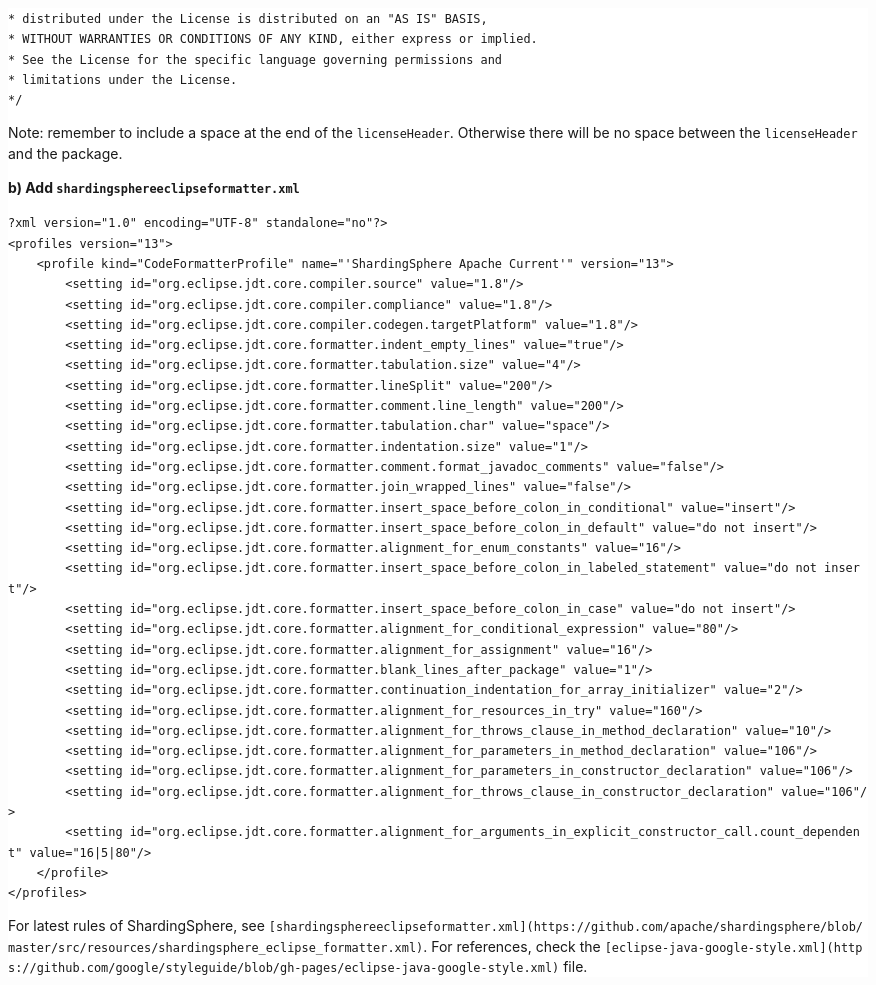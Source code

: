 ```
* distributed under the License is distributed on an "AS IS" BASIS,
* WITHOUT WARRANTIES OR CONDITIONS OF ANY KIND, either express or implied.
* See the License for the specific language governing permissions and
* limitations under the License.
*/
```
Note: remember to include a space at the end of the `licenseHeader`. Otherwise there will be no space between the `licenseHeader` and the package.

**b) Add `shardingsphereeclipseformatter.xml`**

```
?xml version="1.0" encoding="UTF-8" standalone="no"?>
<profiles version="13">
    <profile kind="CodeFormatterProfile" name="'ShardingSphere Apache Current'" version="13">
        <setting id="org.eclipse.jdt.core.compiler.source" value="1.8"/>
        <setting id="org.eclipse.jdt.core.compiler.compliance" value="1.8"/>
        <setting id="org.eclipse.jdt.core.compiler.codegen.targetPlatform" value="1.8"/>
        <setting id="org.eclipse.jdt.core.formatter.indent_empty_lines" value="true"/>
        <setting id="org.eclipse.jdt.core.formatter.tabulation.size" value="4"/>
        <setting id="org.eclipse.jdt.core.formatter.lineSplit" value="200"/>
        <setting id="org.eclipse.jdt.core.formatter.comment.line_length" value="200"/>
        <setting id="org.eclipse.jdt.core.formatter.tabulation.char" value="space"/>
        <setting id="org.eclipse.jdt.core.formatter.indentation.size" value="1"/>
        <setting id="org.eclipse.jdt.core.formatter.comment.format_javadoc_comments" value="false"/>
        <setting id="org.eclipse.jdt.core.formatter.join_wrapped_lines" value="false"/>
        <setting id="org.eclipse.jdt.core.formatter.insert_space_before_colon_in_conditional" value="insert"/>
        <setting id="org.eclipse.jdt.core.formatter.insert_space_before_colon_in_default" value="do not insert"/>
        <setting id="org.eclipse.jdt.core.formatter.alignment_for_enum_constants" value="16"/>
        <setting id="org.eclipse.jdt.core.formatter.insert_space_before_colon_in_labeled_statement" value="do not insert"/>
        <setting id="org.eclipse.jdt.core.formatter.insert_space_before_colon_in_case" value="do not insert"/>
        <setting id="org.eclipse.jdt.core.formatter.alignment_for_conditional_expression" value="80"/>
        <setting id="org.eclipse.jdt.core.formatter.alignment_for_assignment" value="16"/>
        <setting id="org.eclipse.jdt.core.formatter.blank_lines_after_package" value="1"/>
        <setting id="org.eclipse.jdt.core.formatter.continuation_indentation_for_array_initializer" value="2"/>
        <setting id="org.eclipse.jdt.core.formatter.alignment_for_resources_in_try" value="160"/>
        <setting id="org.eclipse.jdt.core.formatter.alignment_for_throws_clause_in_method_declaration" value="10"/>
        <setting id="org.eclipse.jdt.core.formatter.alignment_for_parameters_in_method_declaration" value="106"/>
        <setting id="org.eclipse.jdt.core.formatter.alignment_for_parameters_in_constructor_declaration" value="106"/>
        <setting id="org.eclipse.jdt.core.formatter.alignment_for_throws_clause_in_constructor_declaration" value="106"/>
        <setting id="org.eclipse.jdt.core.formatter.alignment_for_arguments_in_explicit_constructor_call.count_dependent" value="16|5|80"/>
    </profile>
</profiles>
```
For latest rules of ShardingSphere, see `[shardingsphereeclipseformatter.xml](https://github.com/apache/shardingsphere/blob/master/src/resources/shardingsphere_eclipse_formatter.xml)`. For references, check the `[eclipse-java-google-style.xml](https://github.com/google/styleguide/blob/gh-pages/eclipse-java-google-style.xml)` file.

